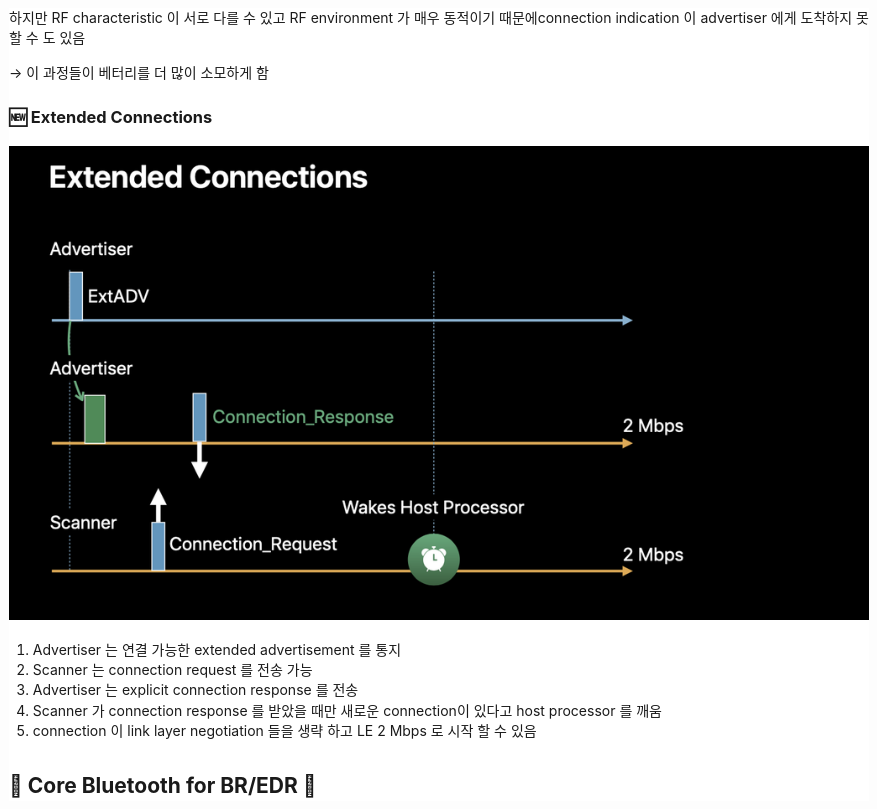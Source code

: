 하지만 RF characteristic 이 서로 다를 수 있고 RF environment 가 매우 동적이기 때문에connection indication 이 advertiser 에게 도착하지 못할 수 도 있음  

→ 이 과정들이 베터리를 더 많이 소모하게 함

### 🆕 Extended Connections

![/WWDC2019/images/Whats-New-in-Core-Bluetooth/Untitled%204.png](/WWDC2019/images/Whats-New-in-Core-Bluetooth/Untitled%204.png)

1. Advertiser 는 연결 가능한 extended advertisement 를 통지
2. Scanner 는 connection request 를 전송 가능
3. Advertiser 는 explicit connection response 를 전송
4. Scanner 가 connection response 를 받았을 때만 새로운 connection이 있다고 host processor 를 깨움
5. connection 이 link layer negotiation 들을 생략 하고  LE 2 Mbps 로 시작 할 수 있음

##  Core Bluetooth for BR/EDR 
